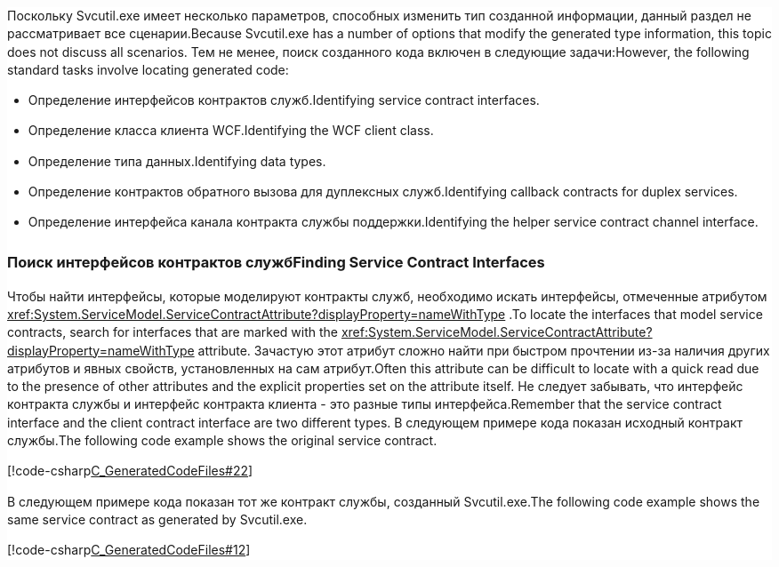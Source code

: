  <span data-ttu-id="9a4b2-110">Поскольку Svcutil.exe имеет несколько параметров, способных изменить тип созданной информации, данный раздел не рассматривает все сценарии.</span><span class="sxs-lookup"><span data-stu-id="9a4b2-110">Because Svcutil.exe has a number of options that modify the generated type information, this topic does not discuss all scenarios.</span></span> <span data-ttu-id="9a4b2-111">Тем не менее, поиск созданного кода включен в следующие задачи:</span><span class="sxs-lookup"><span data-stu-id="9a4b2-111">However, the following standard tasks involve locating generated code:</span></span>  
  
- <span data-ttu-id="9a4b2-112">Определение интерфейсов контрактов служб.</span><span class="sxs-lookup"><span data-stu-id="9a4b2-112">Identifying service contract interfaces.</span></span>  
  
- <span data-ttu-id="9a4b2-113">Определение класса клиента WCF.</span><span class="sxs-lookup"><span data-stu-id="9a4b2-113">Identifying the WCF client class.</span></span>  
  
- <span data-ttu-id="9a4b2-114">Определение типа данных.</span><span class="sxs-lookup"><span data-stu-id="9a4b2-114">Identifying data types.</span></span>  
  
- <span data-ttu-id="9a4b2-115">Определение контрактов обратного вызова для дуплексных служб.</span><span class="sxs-lookup"><span data-stu-id="9a4b2-115">Identifying callback contracts for duplex services.</span></span>  
  
- <span data-ttu-id="9a4b2-116">Определение интерфейса канала контракта службы поддержки.</span><span class="sxs-lookup"><span data-stu-id="9a4b2-116">Identifying the helper service contract channel interface.</span></span>  
  
### <a name="finding-service-contract-interfaces"></a><span data-ttu-id="9a4b2-117">Поиск интерфейсов контрактов служб</span><span class="sxs-lookup"><span data-stu-id="9a4b2-117">Finding Service Contract Interfaces</span></span>  

 <span data-ttu-id="9a4b2-118">Чтобы найти интерфейсы, которые моделируют контракты служб, необходимо искать интерфейсы, отмеченные атрибутом <xref:System.ServiceModel.ServiceContractAttribute?displayProperty=nameWithType> .</span><span class="sxs-lookup"><span data-stu-id="9a4b2-118">To locate the interfaces that model service contracts, search for interfaces that are marked with the <xref:System.ServiceModel.ServiceContractAttribute?displayProperty=nameWithType> attribute.</span></span> <span data-ttu-id="9a4b2-119">Зачастую этот атрибут сложно найти при быстром прочтении из-за наличия других атрибутов и явных свойств, установленных на сам атрибут.</span><span class="sxs-lookup"><span data-stu-id="9a4b2-119">Often this attribute can be difficult to locate with a quick read due to the presence of other attributes and the explicit properties set on the attribute itself.</span></span> <span data-ttu-id="9a4b2-120">Не следует забывать, что интерфейс контракта службы и интерфейс контракта клиента - это разные типы интерфейса.</span><span class="sxs-lookup"><span data-stu-id="9a4b2-120">Remember that the service contract interface and the client contract interface are two different types.</span></span> <span data-ttu-id="9a4b2-121">В следующем примере кода показан исходный контракт службы.</span><span class="sxs-lookup"><span data-stu-id="9a4b2-121">The following code example shows the original service contract.</span></span>  
  
 [!code-csharp[C_GeneratedCodeFiles#22](../../../../samples/snippets/csharp/VS_Snippets_CFX/c_generatedcodefiles/cs/proxycode.cs#22)]  
  
 <span data-ttu-id="9a4b2-122">В следующем примере кода показан тот же контракт службы, созданный Svcutil.exe.</span><span class="sxs-lookup"><span data-stu-id="9a4b2-122">The following code example shows the same service contract as generated by Svcutil.exe.</span></span>  
  
 [!code-csharp[C_GeneratedCodeFiles#12](../../../../samples/snippets/csharp/VS_Snippets_CFX/c_generatedcodefiles/cs/proxycode.cs#12)]  
  
